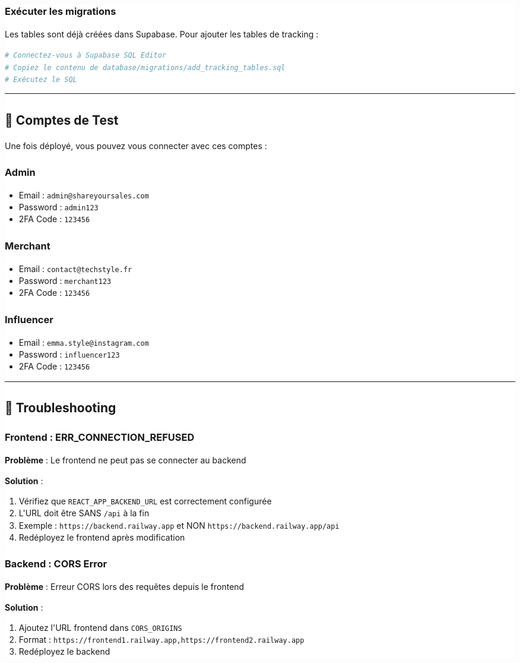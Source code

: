 ### Exécuter les migrations

Les tables sont déjà créées dans Supabase. Pour ajouter les tables de tracking :

```bash
# Connectez-vous à Supabase SQL Editor
# Copiez le contenu de database/migrations/add_tracking_tables.sql
# Exécutez le SQL
```

---

## 🧪 Comptes de Test

Une fois déployé, vous pouvez vous connecter avec ces comptes :

### Admin
- Email : `admin@shareyoursales.com`
- Password : `admin123`
- 2FA Code : `123456`

### Merchant
- Email : `contact@techstyle.fr`
- Password : `merchant123`
- 2FA Code : `123456`

### Influencer
- Email : `emma.style@instagram.com`
- Password : `influencer123`
- 2FA Code : `123456`

---

## 🐛 Troubleshooting

### Frontend : ERR_CONNECTION_REFUSED

**Problème** : Le frontend ne peut pas se connecter au backend

**Solution** :
1. Vérifiez que `REACT_APP_BACKEND_URL` est correctement configurée
2. L'URL doit être SANS `/api` à la fin
3. Exemple : `https://backend.railway.app` et NON `https://backend.railway.app/api`
4. Redéployez le frontend après modification

### Backend : CORS Error

**Problème** : Erreur CORS lors des requêtes depuis le frontend

**Solution** :
1. Ajoutez l'URL frontend dans `CORS_ORIGINS`
2. Format : `https://frontend1.railway.app,https://frontend2.railway.app`
3. Redéployez le backend
